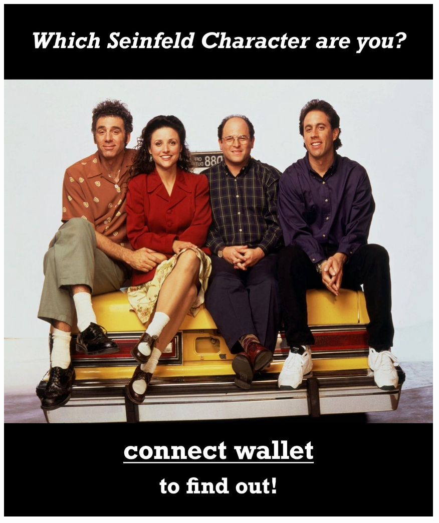  
 ![Poof.](./Why-the-crypto-wallet-will-soon-be-a-thing-of-the-past/1__7dvX20X9ZY1SxrsQZ_7Kg.jpeg)
